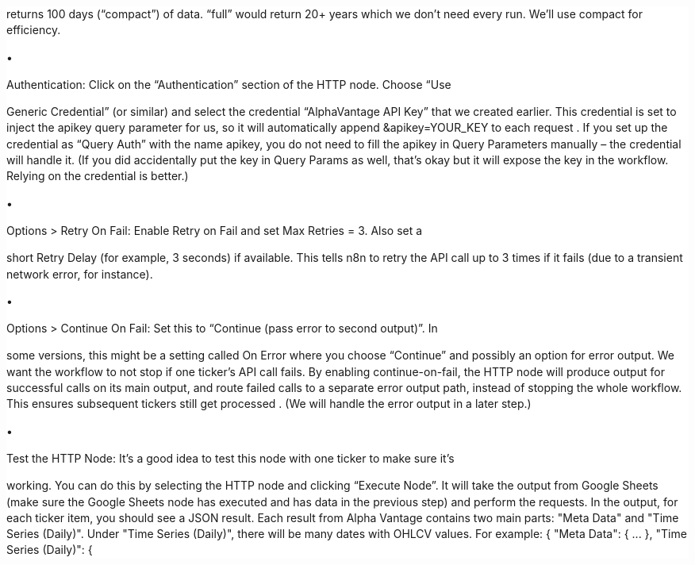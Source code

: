 returns 100 days (“compact”) of data. “full” would return 20+ years which we don’t need every run. We’ll 
use compact for efficiency. 

• 

Authentication: Click on the “Authentication” section of the HTTP node. Choose “Use 

Generic Credential” (or similar) and select the credential “AlphaVantage API Key” that we created 
earlier. This credential is set to inject the apikey query parameter for us, so it will automatically append 
&apikey=YOUR_KEY to each request . If you set up the credential as “Query Auth” with the name apikey, 
you do not need to fill the apikey in Query Parameters manually – the credential will handle it. (If you did 
accidentally put the key in Query Params as well, that’s okay but it will expose the key in the workflow. 
Relying on the credential is better.) 

• 

Options > Retry On Fail: Enable Retry on Fail and set Max Retries = 3. Also set a 

short Retry Delay (for example, 3 seconds) if available. This tells n8n to retry the API call up to 3 times if 
it fails (due to a transient network error, for instance). 

• 

Options > Continue On Fail: Set this to “Continue (pass error to second output)”. In 

some versions, this might be a setting called On Error where you choose “Continue” and possibly an 
option for error output. We want the workflow to not stop if one ticker’s API call fails. By enabling 
continue-on-fail, the HTTP node will produce output for successful calls on its main output, and route 
failed calls to a separate error output path, instead of stopping the whole workflow. This ensures 
subsequent tickers still get processed . (We will handle the error output in a later step.) 

• 

Test the HTTP Node: It’s a good idea to test this node with one ticker to make sure it’s 

working. You can do this by selecting the HTTP node and clicking “Execute Node”. It will take the output 
from Google Sheets (make sure the Google Sheets node has executed and has data in the previous step) 
and perform the requests. In the output, for each ticker item, you should see a JSON result. Each result 
from Alpha Vantage contains two main parts: "Meta Data" and "Time Series (Daily)". Under "Time Series 
(Daily)", there will be many dates with OHLCV values. For example: 
{ 
  "Meta Data": { ... }, 
  "Time Series (Daily)": { 

 